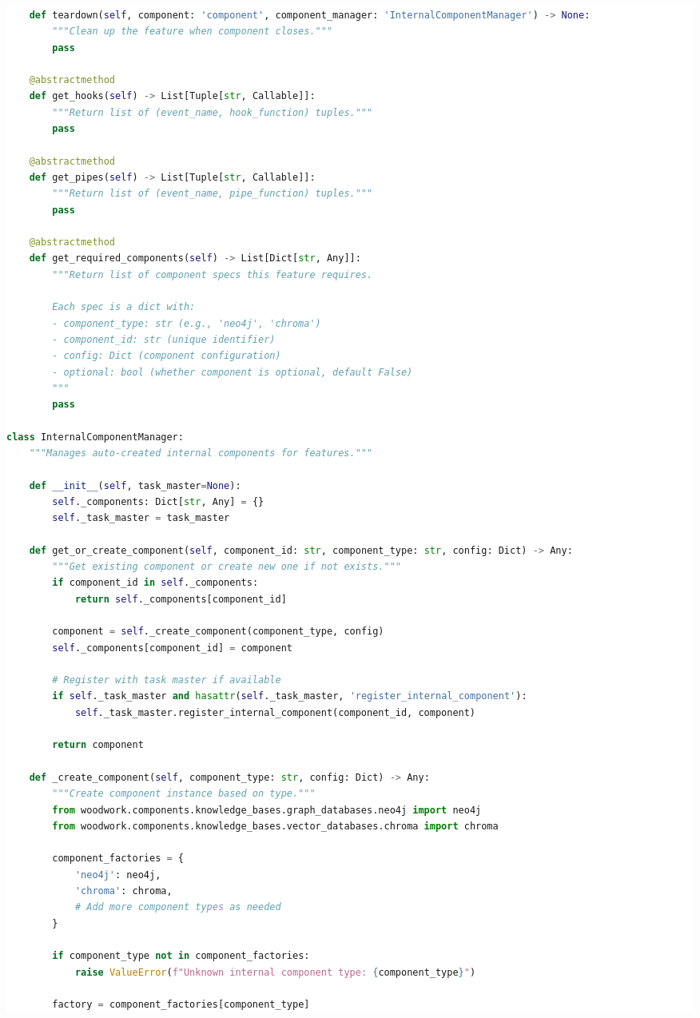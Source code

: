 ```python
    def teardown(self, component: 'component', component_manager: 'InternalComponentManager') -> None:
        """Clean up the feature when component closes."""
        pass

    @abstractmethod
    def get_hooks(self) -> List[Tuple[str, Callable]]:
        """Return list of (event_name, hook_function) tuples."""
        pass

    @abstractmethod
    def get_pipes(self) -> List[Tuple[str, Callable]]:
        """Return list of (event_name, pipe_function) tuples."""
        pass

    @abstractmethod
    def get_required_components(self) -> List[Dict[str, Any]]:
        """Return list of component specs this feature requires.

        Each spec is a dict with:
        - component_type: str (e.g., 'neo4j', 'chroma')
        - component_id: str (unique identifier)
        - config: Dict (component configuration)
        - optional: bool (whether component is optional, default False)
        """
        pass

class InternalComponentManager:
    """Manages auto-created internal components for features."""

    def __init__(self, task_master=None):
        self._components: Dict[str, Any] = {}
        self._task_master = task_master

    def get_or_create_component(self, component_id: str, component_type: str, config: Dict) -> Any:
        """Get existing component or create new one if not exists."""
        if component_id in self._components:
            return self._components[component_id]

        component = self._create_component(component_type, config)
        self._components[component_id] = component

        # Register with task master if available
        if self._task_master and hasattr(self._task_master, 'register_internal_component'):
            self._task_master.register_internal_component(component_id, component)

        return component

    def _create_component(self, component_type: str, config: Dict) -> Any:
        """Create component instance based on type."""
        from woodwork.components.knowledge_bases.graph_databases.neo4j import neo4j
        from woodwork.components.knowledge_bases.vector_databases.chroma import chroma

        component_factories = {
            'neo4j': neo4j,
            'chroma': chroma,
            # Add more component types as needed
        }

        if component_type not in component_factories:
            raise ValueError(f"Unknown internal component type: {component_type}")

        factory = component_factories[component_type]
```